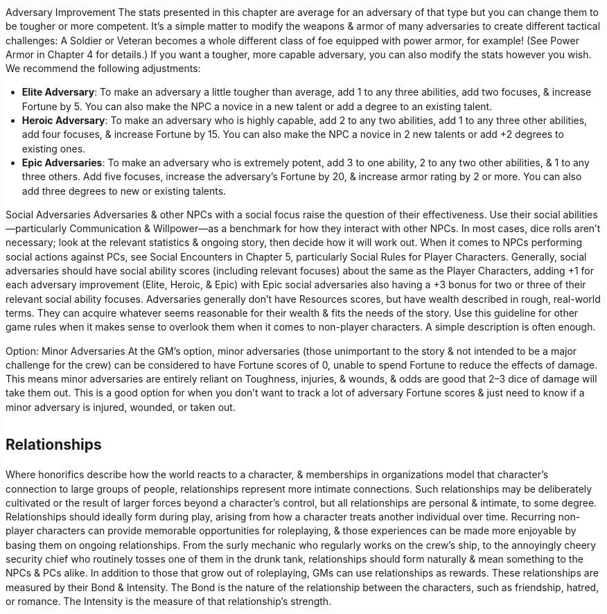 Adversary Improvement
The stats presented in this chapter are average for an adversary of that type but you can change them to be tougher or more competent. It’s a simple matter to modify the weapons & armor of many adversaries to create different tactical challenges:
A Soldier or Veteran becomes a whole different class of foe equipped with power armor, for example! (See Power Armor in Chapter 4 for details.) If you want a tougher, more capable adversary, you can also modify the stats however you wish. We recommend the following adjustments:
- **Elite Adversary**: To make an adversary a little tougher than average, add 1 to any three abilities, add two focuses, & increase Fortune by 5. You can also make the NPC a novice in a new talent or add a degree
to an existing talent.
- **Heroic Adversary**: To make an adversary who is highly capable, add 2 to any two abilities, add 1 to any three other abilities, add four focuses, & increase Fortune by 15. You can also make the NPC a novice in 2 new talents or add +2 degrees to existing ones.
- **Epic Adversaries**: To make an adversary who is extremely potent, add 3 to one ability, 2 to any two other abilities, & 1 to any three others. Add five focuses, increase the adversary’s Fortune by 20, & increase armor rating by 2 or more. You can also add three degrees to new or existing talents.

Social Adversaries
Adversaries & other NPCs with a social focus raise the question of their effectiveness. Use their social abilities—particularly Communication & Willpower—as a benchmark for how they interact with other NPCs. In most cases, dice rolls aren’t necessary; look at the relevant statistics & ongoing story, then decide how it will work out. When it comes to NPCs performing social actions against PCs, see Social Encounters in Chapter 5, particularly Social Rules for Player Characters.
Generally, social adversaries should have social ability scores (including relevant focuses) about the same as the Player Characters, adding +1 for each adversary improvement (Elite, Heroic, & Epic) with Epic social adversaries also having a +3 bonus for two or three of their relevant social ability focuses.
Adversaries generally don’t have Resources scores, but have wealth described in rough, real-world terms. They can acquire whatever seems reasonable for their wealth & fits the needs of the story. Use this guideline for other game rules when it makes sense to overlook them when it comes to non-player characters. A simple description is often enough.

Option: Minor Adversaries
At the GM’s option, minor adversaries (those unimportant to the story & not intended to be a major challenge for the crew) can be considered to have Fortune scores of 0, unable to spend Fortune to reduce the effects of damage. This means minor adversaries are entirely reliant on Toughness, injuries, & wounds, & odds are good that 2–3 dice of damage will take them out. This is a good option for when you don’t want to track a lot of adversary Fortune scores & just need to know if a minor adversary is injured, wounded, or taken out.

## Relationships
Where honorifics describe how the world reacts to a character, & memberships in organizations model that character’s connection to large groups of people, relationships represent more intimate connections. Such relationships may be deliberately cultivated or the result of larger forces beyond a character’s control, but all relationships are personal & intimate, to some degree.
Relationships should ideally form during play, arising from how a character treats another individual over time. Recurring non-player characters can provide memorable opportunities for roleplaying, & those experiences can be made more enjoyable by basing them on ongoing relationships. From the surly mechanic who regularly works on the crew’s ship, to the annoyingly cheery security chief who routinely tosses one of them in the drunk tank, relationships should form naturally & mean something to the NPCs & PCs alike.
In addition to those that grow out of roleplaying, GMs can use relationships as rewards. These relationships are measured by their Bond & Intensity. The Bond is the nature of the relationship between the characters, such as friendship, hatred, or romance. The Intensity is the measure of that relationship’s strength.
